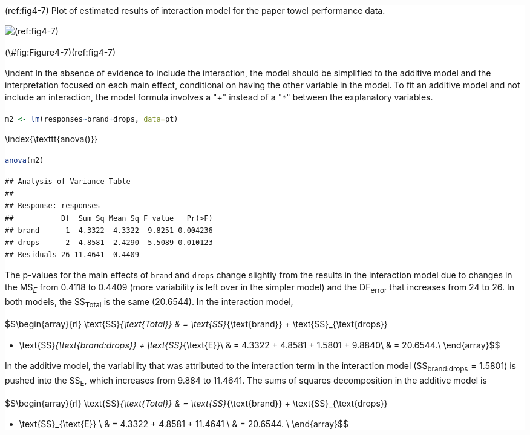 (ref:fig4-7) Plot of estimated results of interaction model for the paper towel performance data. 

<div class="figure">
<img src="04-twoWayAnova_files/figure-html/Figure4-7-1.png" alt="(ref:fig4-7)" width="576" />
<p class="caption">(\#fig:Figure4-7)(ref:fig4-7)</p>
</div>

\indent In the absence of evidence to include the
interaction, the model should be simplified to the additive model and the interpretation
focused on each main effect, conditional on having the other variable in the
model. To fit an additive model and not include an interaction, the model
formula involves a "+" instead of a "``*``" between the explanatory variables. 


```r
m2 <- lm(responses~brand+drops, data=pt)
```

\index{\texttt{anova()}}


```r
anova(m2)
```

```
## Analysis of Variance Table
## 
## Response: responses
##           Df  Sum Sq Mean Sq F value   Pr(>F)
## brand      1  4.3322  4.3322  9.8251 0.004236
## drops      2  4.8581  2.4290  5.5089 0.010123
## Residuals 26 11.4641  0.4409
```


The p-values for the main effects of ``brand`` and ``drops`` change slightly from the
results in the interaction model due to changes in the $\text{MS}_E$ from
0.4118 to 0.4409 (more variability is left over in the simpler model) and the
$\text{DF}_{\text{error}}$ that increases from 24 to 26. In both models, the 
$\text{SS}_{\text{Total}}$ is the same (20.6544). In the interaction model, 

$$\begin{array}{rl}
\text{SS}_{\text{Total}} & = \text{SS}_{\text{brand}} + \text{SS}_{\text{drops}}
+ \text{SS}_{\text{brand:drops}} + \text{SS}_{\text{E}}\\
& = 4.3322 + 4.8581 + 1.5801 + 9.8840\\
& = 20.6544.\\
\end{array}$$

In the additive model, the variability that was attributed to the interaction term
in the interaction model ($\text{SS}_{\text{brand:drops}} = 1.5801$) is pushed into the
$\text{SS}_{\text{E}}$, which increases from 9.884 to 11.4641. The sums of squares
decomposition in the additive model is 

$$\begin{array}{rl}
\text{SS}_{\text{Total}} & = \text{SS}_{\text{brand}} + \text{SS}_{\text{drops}}
 + \text{SS}_{\text{E}} \\
& = 4.3322 + 4.8581 + 11.4641 \\
& = 20.6544. \\
\end{array}$$
